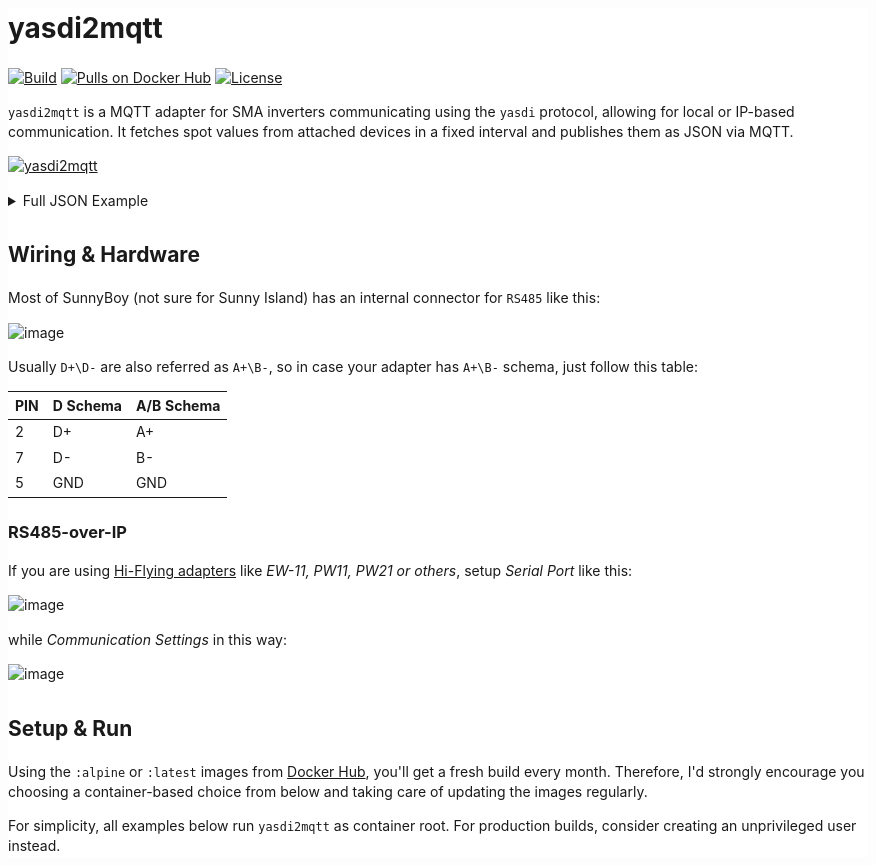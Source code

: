 # yasdi2mqtt
[![Build](https://github.com/pkwagner/yasdi2mqtt/workflows/build/badge.svg)](https://hub.docker.com/r/pkwagner/yasdi2mqtt)
[![Pulls on Docker Hub](https://img.shields.io/docker/pulls/pkwagner/yasdi2mqtt?color=blue)](https://hub.docker.com/r/pkwagner/yasdi2mqtt)
[![License](https://img.shields.io/github/license/pkwagner/yasdi2mqtt?color=blue)](https://github.com/pkwagner/yasdi2mqtt/blob/master/LICENSE)

`yasdi2mqtt` is a MQTT adapter for SMA inverters communicating using the `yasdi` protocol, allowing for local or IP-based communication. It fetches spot values from attached devices in a fixed interval and publishes them as JSON via MQTT.

[![yasdi2mqtt](.github/assets/mock_console.gif "yasdi2mqtt")](https://hub.docker.com/r/pkwagner/yasdi2mqtt)

<details><summary>Full JSON Example</summary></details>

## Wiring & Hardware
Most of SunnyBoy (not sure for Sunny Island) has an internal connector for `RS485` like this:

<img width="521" alt="image" src="https://github.com/stich86/yasdi2mqtt/assets/27808541/847f35a1-0bf5-472a-9619-d425def81be3">

Usually `D+\D-` are also referred as `A+\B-`, so in case your adapter has `A+\B-` schema, just follow this table:

| PIN | D Schema | A/B Schema |
|-----|----------|------------|
| 2   | D+       | A+         |
| 7   | D-       | B-         |
| 5   | GND      | GND        |

### RS485-over-IP

If you are using [Hi-Flying adapters](http://www.hi-flying.com/) like *EW-11, PW11, PW21 or others*, setup *Serial Port* like this:

<img width="1886" alt="image" src="https://github.com/stich86/yasdi2mqtt/assets/27808541/1603d866-72ad-46bb-95ef-3931e8bdff24">

while *Communication Settings* in this way:

<img width="1890" alt="image" src="https://github.com/stich86/yasdi2mqtt/assets/27808541/b264d945-487d-4d4a-9411-5e3a2fbfea9d">


## Setup & Run
Using the `:alpine` or `:latest` images from [Docker Hub](https://hub.docker.com/r/pkwagner/yasdi2mqtt), you'll get a fresh build every month. Therefore, I'd strongly encourage you choosing a container-based choice from below and taking care of updating the images regularly.

For simplicity, all examples below run `yasdi2mqtt` as container root. For production builds, consider creating an unprivileged user instead.
